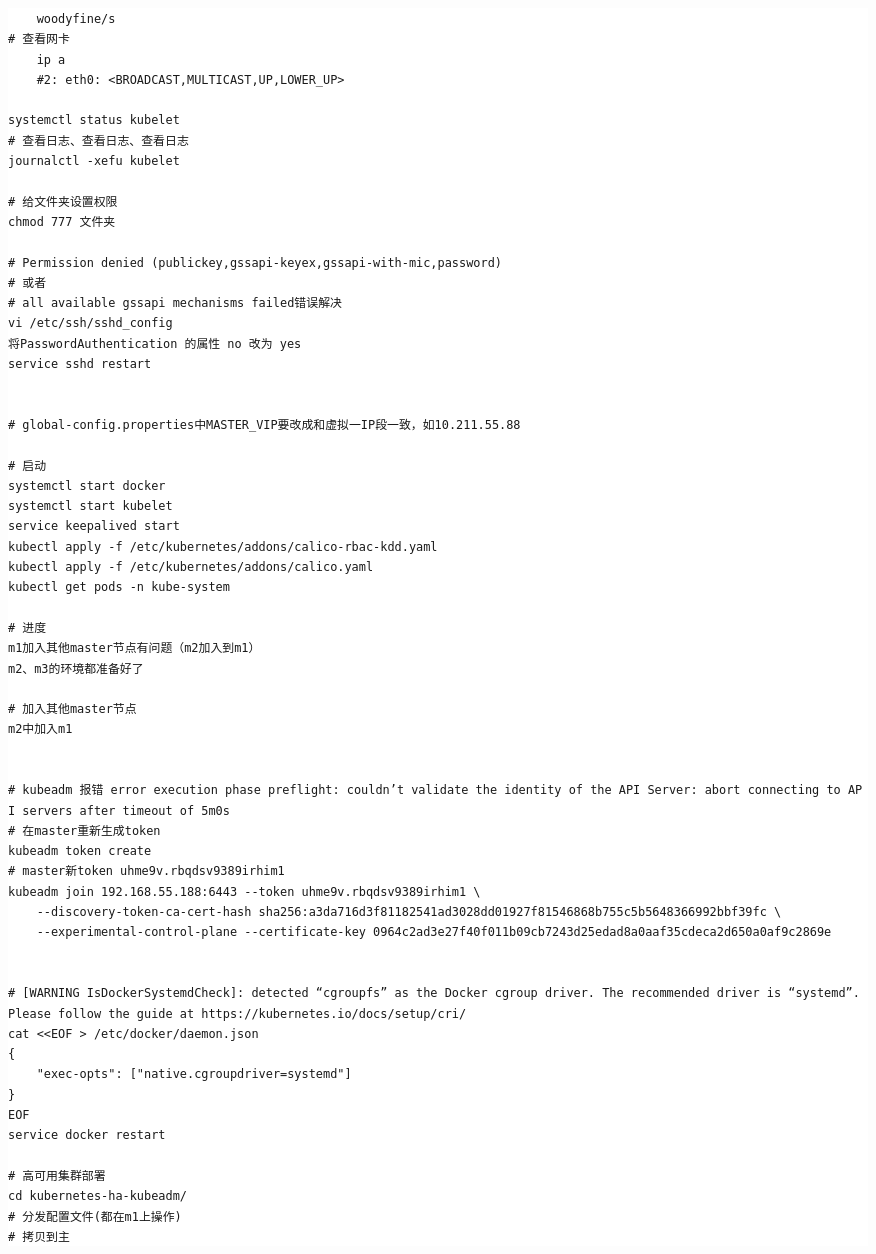 ```shell
	woodyfine/s
# 查看网卡
	ip a
	#2: eth0: <BROADCAST,MULTICAST,UP,LOWER_UP>
	
systemctl status kubelet	
# 查看日志、查看日志、查看日志
journalctl -xefu kubelet
	
# 给文件夹设置权限
chmod 777 文件夹

# Permission denied (publickey,gssapi-keyex,gssapi-with-mic,password)
# 或者
# all available gssapi mechanisms failed错误解决
vi /etc/ssh/sshd_config
将PasswordAuthentication 的属性 no 改为 yes
service sshd restart


# global-config.properties中MASTER_VIP要改成和虚拟一IP段一致，如10.211.55.88

# 启动
systemctl start docker
systemctl start kubelet
service keepalived start	
kubectl apply -f /etc/kubernetes/addons/calico-rbac-kdd.yaml
kubectl apply -f /etc/kubernetes/addons/calico.yaml
kubectl get pods -n kube-system

# 进度
m1加入其他master节点有问题（m2加入到m1）
m2、m3的环境都准备好了

# 加入其他master节点
m2中加入m1


# kubeadm 报错 error execution phase preflight: couldn’t validate the identity of the API Server: abort connecting to API servers after timeout of 5m0s
# 在master重新生成token
kubeadm token create
# master新token uhme9v.rbqdsv9389irhim1
kubeadm join 192.168.55.188:6443 --token uhme9v.rbqdsv9389irhim1 \
    --discovery-token-ca-cert-hash sha256:a3da716d3f81182541ad3028dd01927f81546868b755c5b5648366992bbf39fc \
    --experimental-control-plane --certificate-key 0964c2ad3e27f40f011b09cb7243d25edad8a0aaf35cdeca2d650a0af9c2869e    
    
    
# [WARNING IsDockerSystemdCheck]: detected “cgroupfs” as the Docker cgroup driver. The recommended driver is “systemd”. Please follow the guide at https://kubernetes.io/docs/setup/cri/
cat <<EOF > /etc/docker/daemon.json
{
    "exec-opts": ["native.cgroupdriver=systemd"]
}
EOF
service docker restart
	
# 高可用集群部署
cd kubernetes-ha-kubeadm/
# 分发配置文件(都在m1上操作)
# 拷贝到主
```